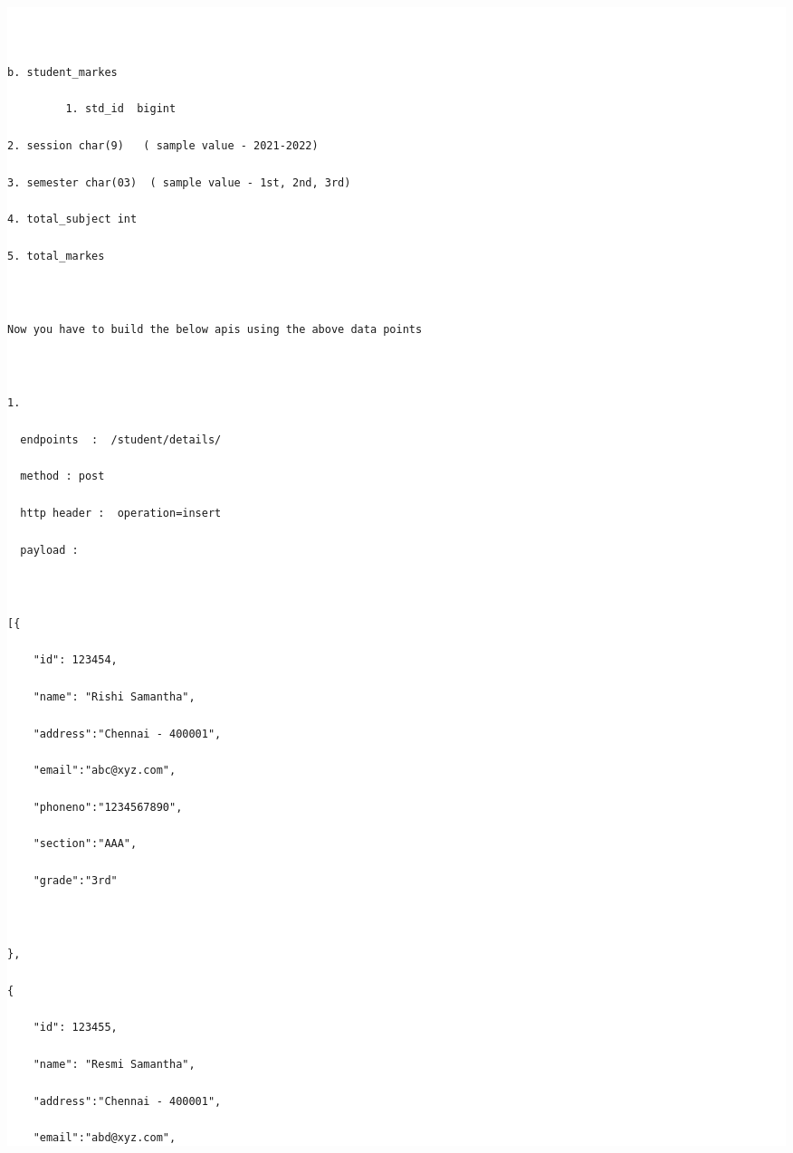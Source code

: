 ```

      

b. student_markes 

         1. std_id  bigint

2. session char(9)   ( sample value - 2021-2022) 

3. semester char(03)  ( sample value - 1st, 2nd, 3rd) 

4. total_subject int 

5. total_markes 

 

Now you have to build the below apis using the above data points 

 

1.   

  endpoints  :  /student/details/ 

  method : post 

  http header :  operation=insert 

  payload : 

 

[{

    "id": 123454,

    "name": "Rishi Samantha",

    "address":"Chennai - 400001",

    "email":"abc@xyz.com",

    "phoneno":"1234567890",

    "section":"AAA",

    "grade":"3rd" 

 

},

{

    "id": 123455,

    "name": "Resmi Samantha",

    "address":"Chennai - 400001",

    "email":"abd@xyz.com",

```